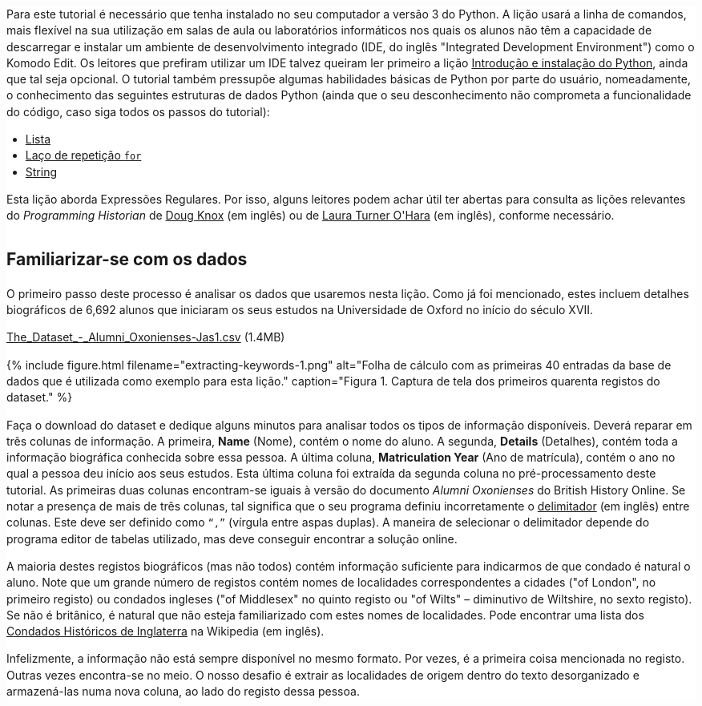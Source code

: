 Para este tutorial é necessário que tenha instalado no seu computador a versão 3 do Python. A lição usará a linha de comandos, mais flexível na sua utilização em salas de aula ou laboratórios informáticos nos quais os alunos não têm a capacidade de descarregar e instalar um ambiente de desenvolvimento integrado (IDE, do inglês "Integrated Development Environment") como o Komodo Edit. Os leitores que prefiram utilizar um IDE talvez queiram ler primeiro a lição [Introdução e instalação do Python](/pt/licoes/introducao-instalacao-python), ainda que tal seja opcional. O tutorial também pressupõe algumas habilidades básicas de Python por parte do usuário, nomeadamente, o conhecimento das seguintes estruturas de dados Python (ainda que o seu desconhecimento não comprometa a funcionalidade do código, caso siga todos os passos do tutorial):

* [Lista](https://perma.cc/SG6L-HHB2)
* [Laço de repetição `for`](https://perma.cc/9Z5V-MGYR)
* [String](https://perma.cc/2V8D-X2BX)

Esta lição aborda Expressões Regulares. Por isso, alguns leitores podem achar útil ter abertas para consulta as lições relevantes do _Programming Historian_ de [Doug Knox](/en/lessons/understanding-regular-expressions) (em inglês) ou de [Laura Turner O'Hara](/en/lessons/cleaning-ocrd-text-with-regular-expressions) (em inglês), conforme necessário.

## Familiarizar-se com os dados

O primeiro passo deste processo é analisar os dados que usaremos nesta lição. Como já foi mencionado, estes incluem detalhes biográficos de 6,692 alunos que iniciaram os seus estudos na Universidade de Oxford no início do século XVII.

[The\_Dataset\_-\_Alumni_Oxonienses-Jas1.csv](/assets/The_Dataset_-_Alumni_Oxonienses-Jas1.csv) (1.4MB)

{% include figure.html filename="extracting-keywords-1.png" alt="Folha de cálculo com as primeiras 40 entradas da base de dados que é utilizada como exemplo para esta lição." caption="Figura 1. Captura de tela dos primeiros quarenta registos do dataset." %}

Faça o download do dataset e dedique alguns minutos para analisar todos os tipos de informação disponíveis. Deverá reparar em três colunas de informação. A primeira, **Name** (Nome), contém o nome do aluno. A segunda, **Details** (Detalhes), contém toda a informação biográfica conhecida sobre essa pessoa. A última coluna, **Matriculation Year** (Ano de matrícula), contém o ano no qual a pessoa deu início aos seus estudos. Esta última coluna foi extraída da segunda coluna no pré-processamento deste tutorial. As primeiras duas colunas encontram-se iguais à versão do documento *Alumni Oxonienses* do British History Online. Se notar a presença de mais de três colunas, tal significa que o seu programa definiu incorretamente o [delimitador](https://perma.cc/R7KW-3TPJ) (em inglês) entre colunas. Este deve ser definido como `“,”` (vírgula entre aspas duplas). A maneira de selecionar o delimitador depende do programa editor de tabelas utilizado, mas deve conseguir encontrar a solução online.

A maioria destes registos biográficos (mas não todos) contém informação suficiente para indicarmos de que condado é natural o aluno. Note que um grande número de registos contém nomes de localidades correspondentes a cidades ("of London", no primeiro registo) ou condados ingleses ("of Middlesex" no quinto registo ou "of Wilts" – diminutivo de Wiltshire, no sexto registo). Se não é britânico, é natural que não esteja familiarizado com estes nomes de localidades. Pode encontrar uma lista dos [Condados Históricos de Inglaterra](https://perma.cc/A6BD-ZJBS) na Wikipedia (em inglês).

Infelizmente, a informação não está sempre disponível no mesmo formato. Por vezes, é a primeira coisa mencionada no registo. Outras vezes encontra-se no meio. O nosso desafio é extrair as localidades de origem dentro do texto desorganizado e armazená-las numa nova coluna, ao lado do registo dessa pessoa.
